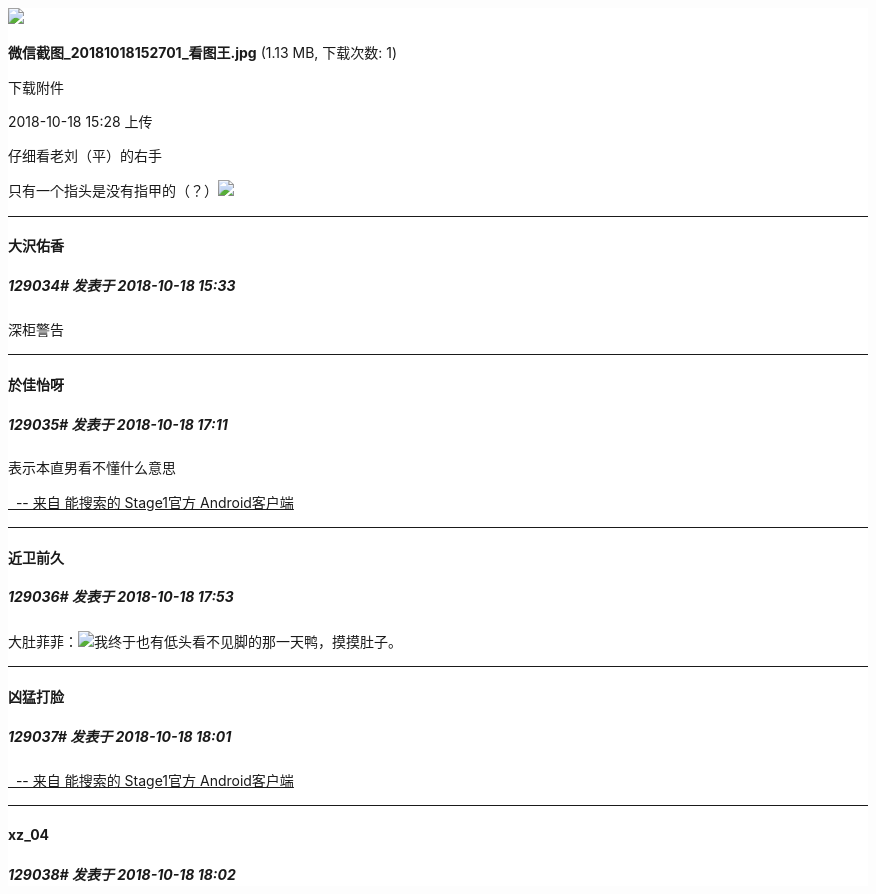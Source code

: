 
<img src="https://img.saraba1st.com/forum/201810/18/152802bub9ju02t0jz8x2t.jpg" referrerpolicy="no-referrer">


<strong>微信截图_20181018152701_看图王.jpg</strong> (1.13 MB, 下载次数: 1)

下载附件

2018-10-18 15:28 上传


仔细看老刘（平）的右手

只有一个指头是没有指甲的（？）<img src="https://static.saraba1st.com/image/smiley/face2017/064.png" referrerpolicy="no-referrer">


*****

####  大沢佑香  
##### 129034#       发表于 2018-10-18 15:33


深柜警告


*****

####  於佳怡呀  
##### 129035#       发表于 2018-10-18 17:11


表示本直男看不懂什么意思

[  -- 来自 能搜索的 Stage1官方 Android客户端](https://www.coolapk.com/apk/140634)


*****

####  近卫前久  
##### 129036#       发表于 2018-10-18 17:53


大肚菲菲：<img src="https://static.saraba1st.com/image/smiley/face2017/138.png" referrerpolicy="no-referrer">我终于也有低头看不见脚的那一天鸭，摸摸肚子。


*****

####  凶猛打脸  
##### 129037#       发表于 2018-10-18 18:01


[  -- 来自 能搜索的 Stage1官方 Android客户端](https://www.coolapk.com/apk/140634)


*****

####  xz_04  
##### 129038#       发表于 2018-10-18 18:02

